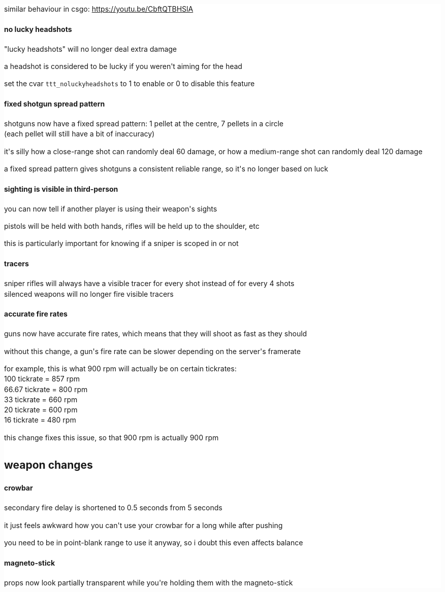 similar behaviour in csgo: https://youtu.be/CbftQTBHSlA

#### no lucky headshots
"lucky headshots" will no longer deal extra damage

a headshot is considered to be lucky if you weren't aiming for the head

set the cvar `ttt_noluckyheadshots` to 1 to enable or 0 to disable this feature

#### fixed shotgun spread pattern
shotguns now have a fixed spread pattern: 1 pellet at the centre, 7 pellets in a circle\
(each pellet will still have a bit of inaccuracy)

it's silly how a close-range shot can randomly deal 60 damage, or how a medium-range shot can randomly deal 120 damage

a fixed spread pattern gives shotguns a consistent reliable range, so it's no longer based on luck



#### sighting is visible in third-person
you can now tell if another player is using their weapon's sights

pistols will be held with both hands, rifles will be held up to the shoulder, etc

this is particularly important for knowing if a sniper is scoped in or not

#### tracers
sniper rifles will always have a visible tracer for every shot instead of for every 4 shots\
silenced weapons will no longer fire visible tracers



#### accurate fire rates
guns now have accurate fire rates, which means that they will shoot as fast as they should

without this change, a gun's fire rate can be slower depending on the server's framerate

for example, this is what 900 rpm will actually be on certain tickrates:\
100 tickrate = 857 rpm\
66.67 tickrate = 800 rpm\
33 tickrate = 660 rpm\
20 tickrate = 600 rpm\
16 tickrate = 480 rpm

this change fixes this issue, so that 900 rpm is actually 900 rpm

## weapon changes

#### crowbar
secondary fire delay is shortened to 0.5 seconds from 5 seconds

it just feels awkward how you can't use your crowbar for a long while after pushing

you need to be in point-blank range to use it anyway, so i doubt this even affects balance

#### magneto-stick
props now look partially transparent while you're holding them with the magneto-stick
